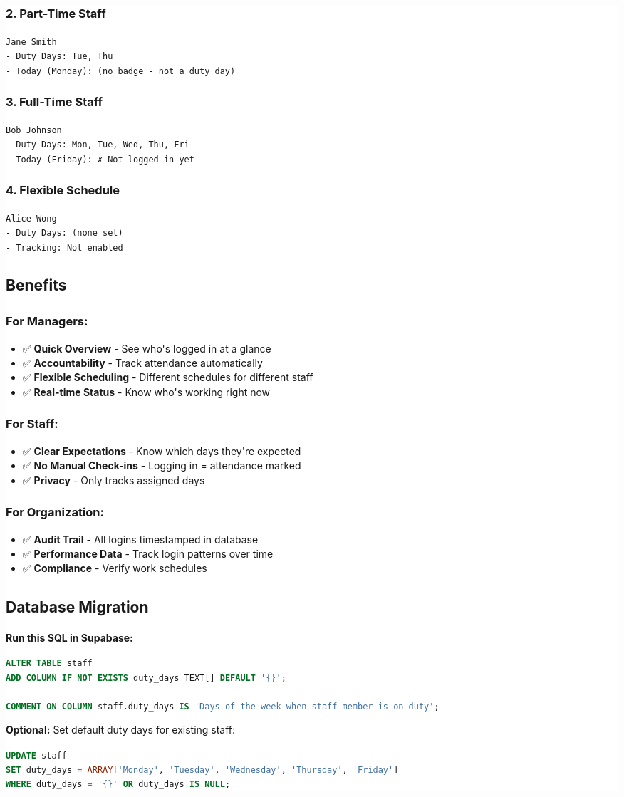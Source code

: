 ### 2. Part-Time Staff
```
Jane Smith
- Duty Days: Tue, Thu
- Today (Monday): (no badge - not a duty day)
```

### 3. Full-Time Staff
```
Bob Johnson
- Duty Days: Mon, Tue, Wed, Thu, Fri
- Today (Friday): ✗ Not logged in yet
```

### 4. Flexible Schedule
```
Alice Wong
- Duty Days: (none set)
- Tracking: Not enabled
```

## Benefits

### For Managers:
- ✅ **Quick Overview** - See who's logged in at a glance
- ✅ **Accountability** - Track attendance automatically
- ✅ **Flexible Scheduling** - Different schedules for different staff
- ✅ **Real-time Status** - Know who's working right now

### For Staff:
- ✅ **Clear Expectations** - Know which days they're expected
- ✅ **No Manual Check-ins** - Logging in = attendance marked
- ✅ **Privacy** - Only tracks assigned days

### For Organization:
- ✅ **Audit Trail** - All logins timestamped in database
- ✅ **Performance Data** - Track login patterns over time
- ✅ **Compliance** - Verify work schedules

## Database Migration

**Run this SQL in Supabase:**

```sql
ALTER TABLE staff 
ADD COLUMN IF NOT EXISTS duty_days TEXT[] DEFAULT '{}';

COMMENT ON COLUMN staff.duty_days IS 'Days of the week when staff member is on duty';
```

**Optional:** Set default duty days for existing staff:
```sql
UPDATE staff 
SET duty_days = ARRAY['Monday', 'Tuesday', 'Wednesday', 'Thursday', 'Friday']
WHERE duty_days = '{}' OR duty_days IS NULL;
```
